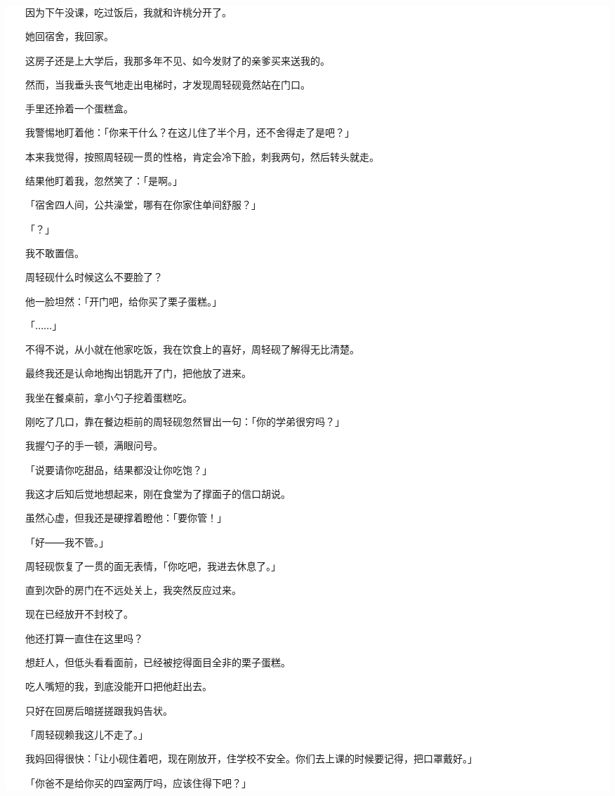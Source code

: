&emsp;&emsp;因为下午没课，吃过饭后，我就和许桃分开了。  
  
&emsp;&emsp;她回宿舍，我回家。  
  
&emsp;&emsp;这房子还是上大学后，我那多年不见、如今发财了的亲爹买来送我的。  
  
&emsp;&emsp;然而，当我垂头丧气地走出电梯时，才发现周轻砚竟然站在门口。  
  
&emsp;&emsp;手里还拎着一个蛋糕盒。  
  
&emsp;&emsp;我警惕地盯着他：「你来干什么？在这儿住了半个月，还不舍得走了是吧？」  
  
&emsp;&emsp;本来我觉得，按照周轻砚一贯的性格，肯定会冷下脸，刺我两句，然后转头就走。  
  
&emsp;&emsp;结果他盯着我，忽然笑了：「是啊。」  
  
&emsp;&emsp;「宿舍四人间，公共澡堂，哪有在你家住单间舒服？」  
  
&emsp;&emsp;「？」  
  
&emsp;&emsp;我不敢置信。  
  
&emsp;&emsp;周轻砚什么时候这么不要脸了？  
  
&emsp;&emsp;他一脸坦然：「开门吧，给你买了栗子蛋糕。」  
  
&emsp;&emsp;「……」  
  
&emsp;&emsp;不得不说，从小就在他家吃饭，我在饮食上的喜好，周轻砚了解得无比清楚。  
  
&emsp;&emsp;最终我还是认命地掏出钥匙开了门，把他放了进来。  
  
&emsp;&emsp;我坐在餐桌前，拿小勺子挖着蛋糕吃。  
  
&emsp;&emsp;刚吃了几口，靠在餐边柜前的周轻砚忽然冒出一句：「你的学弟很穷吗？」  
  
&emsp;&emsp;我握勺子的手一顿，满眼问号。  
  
&emsp;&emsp;「说要请你吃甜品，结果都没让你吃饱？」  
  
&emsp;&emsp;我这才后知后觉地想起来，刚在食堂为了撑面子的信口胡说。  
  
&emsp;&emsp;虽然心虚，但我还是硬撑着瞪他：「要你管！」  
  
&emsp;&emsp;「好——我不管。」  
  
&emsp;&emsp;周轻砚恢复了一贯的面无表情，「你吃吧，我进去休息了。」  
  
&emsp;&emsp;直到次卧的房门在不远处关上，我突然反应过来。  
  
&emsp;&emsp;现在已经放开不封校了。  
  
&emsp;&emsp;他还打算一直住在这里吗？  
  
&emsp;&emsp;想赶人，但低头看看面前，已经被挖得面目全非的栗子蛋糕。  
  
&emsp;&emsp;吃人嘴短的我，到底没能开口把他赶出去。  
  
&emsp;&emsp;只好在回房后暗搓搓跟我妈告状。  
  
&emsp;&emsp;「周轻砚赖我这儿不走了。」  
  
&emsp;&emsp;我妈回得很快：「让小砚住着吧，现在刚放开，住学校不安全。你们去上课的时候要记得，把口罩戴好。」  
  
&emsp;&emsp;「你爸不是给你买的四室两厅吗，应该住得下吧？」  
  